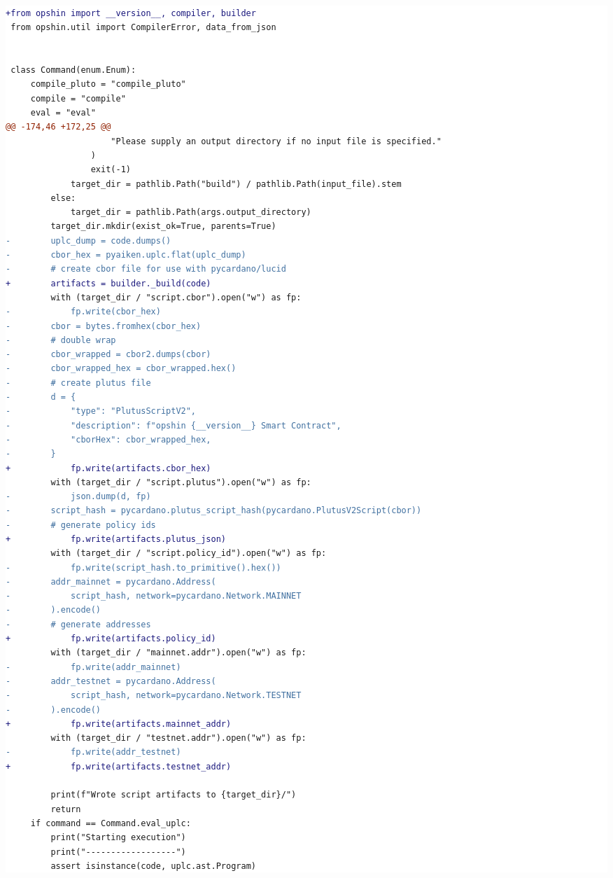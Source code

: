 ```diff
+from opshin import __version__, compiler, builder
 from opshin.util import CompilerError, data_from_json
 
 
 class Command(enum.Enum):
     compile_pluto = "compile_pluto"
     compile = "compile"
     eval = "eval"
@@ -174,46 +172,25 @@
                     "Please supply an output directory if no input file is specified."
                 )
                 exit(-1)
             target_dir = pathlib.Path("build") / pathlib.Path(input_file).stem
         else:
             target_dir = pathlib.Path(args.output_directory)
         target_dir.mkdir(exist_ok=True, parents=True)
-        uplc_dump = code.dumps()
-        cbor_hex = pyaiken.uplc.flat(uplc_dump)
-        # create cbor file for use with pycardano/lucid
+        artifacts = builder._build(code)
         with (target_dir / "script.cbor").open("w") as fp:
-            fp.write(cbor_hex)
-        cbor = bytes.fromhex(cbor_hex)
-        # double wrap
-        cbor_wrapped = cbor2.dumps(cbor)
-        cbor_wrapped_hex = cbor_wrapped.hex()
-        # create plutus file
-        d = {
-            "type": "PlutusScriptV2",
-            "description": f"opshin {__version__} Smart Contract",
-            "cborHex": cbor_wrapped_hex,
-        }
+            fp.write(artifacts.cbor_hex)
         with (target_dir / "script.plutus").open("w") as fp:
-            json.dump(d, fp)
-        script_hash = pycardano.plutus_script_hash(pycardano.PlutusV2Script(cbor))
-        # generate policy ids
+            fp.write(artifacts.plutus_json)
         with (target_dir / "script.policy_id").open("w") as fp:
-            fp.write(script_hash.to_primitive().hex())
-        addr_mainnet = pycardano.Address(
-            script_hash, network=pycardano.Network.MAINNET
-        ).encode()
-        # generate addresses
+            fp.write(artifacts.policy_id)
         with (target_dir / "mainnet.addr").open("w") as fp:
-            fp.write(addr_mainnet)
-        addr_testnet = pycardano.Address(
-            script_hash, network=pycardano.Network.TESTNET
-        ).encode()
+            fp.write(artifacts.mainnet_addr)
         with (target_dir / "testnet.addr").open("w") as fp:
-            fp.write(addr_testnet)
+            fp.write(artifacts.testnet_addr)
 
         print(f"Wrote script artifacts to {target_dir}/")
         return
     if command == Command.eval_uplc:
         print("Starting execution")
         print("------------------")
         assert isinstance(code, uplc.ast.Program)
```
